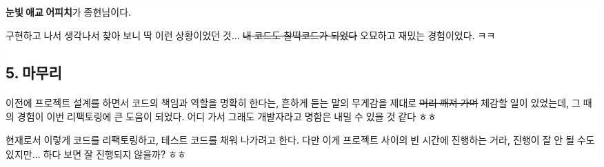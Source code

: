 **눈빛 애교 어피치**가 종현님이다.

구현하고 나서 생각나서 찾아 보니 딱 이런 상황이었던 것... ~~내 코드도 찰떡코드가 되었다~~ 오묘하고 재밌는 경험이었다. ㅋㅋ

## 5. 마무리

이전에 프로젝트 설계를 하면서 코드의 책임과 역할을 명확히 한다는, 흔하게 듣는 말의 무게감을 제대로 ~~머리 깨져 가며~~ 체감할 일이 있었는데, 그 때의 경험이 이번 리팩토링에 큰 도움이 되었다. 어디 가서 그래도 개발자라고 명함은 내밀 수 있을 것 같다 ㅎㅎ

현재로서 이렇게 코드를 리팩토링하고, 테스트 코드를 채워 나가려고 한다.  다만 이게 프로젝트 사이의 빈 시간에 진행하는 거라, 진행이 잘 안 될 수도 있지만... 하다 보면 잘 진행되지 않을까? ㅎㅎ
